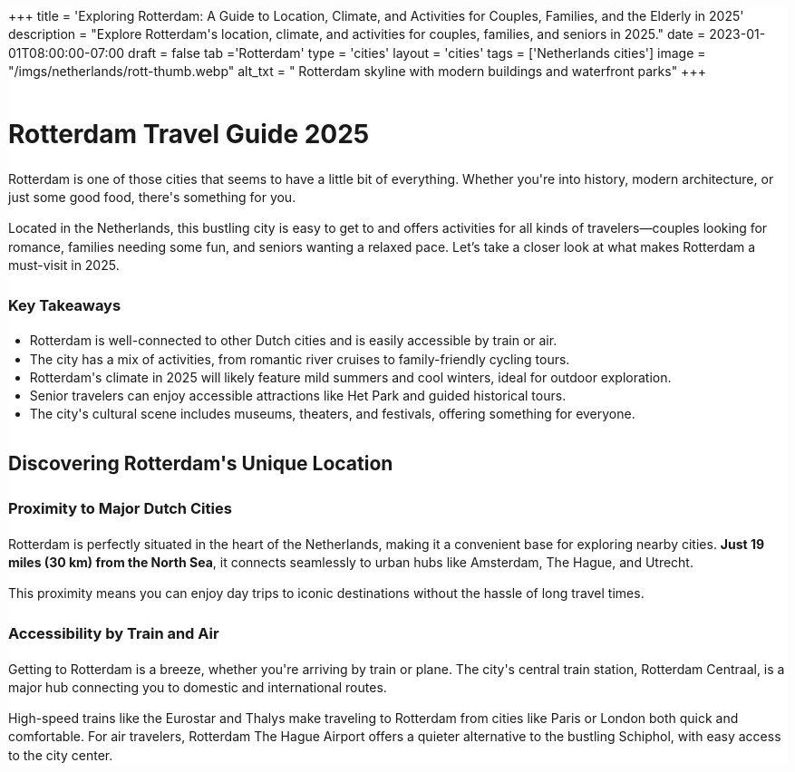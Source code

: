 +++
title = 'Exploring Rotterdam: A Guide to Location, Climate, and Activities for Couples, Families, and the Elderly in 2025'
description = "Explore Rotterdam's location, climate, and activities for couples, families, and seniors in 2025."
date = 2023-01-01T08:00:00-07:00
draft = false
tab ='Rotterdam'
type = 'cities'
layout = 'cities'
tags = ['Netherlands cities']
image = "/imgs/netherlands/rott-thumb.webp"
alt_txt = " Rotterdam skyline with modern buildings and waterfront parks"
+++

# Rotterdam Travel Guide 2025

Rotterdam is one of those cities that seems to have a little bit of everything. Whether you're into history, modern architecture, or just some good food, there's something for you. 

Located in the Netherlands, this bustling city is easy to get to and offers activities for all kinds of travelers—couples looking for romance, families needing some fun, and seniors wanting a relaxed pace. Let’s take a closer look at what makes Rotterdam a must-visit in 2025.

### Key Takeaways

*   Rotterdam is well-connected to other Dutch cities and is easily accessible by train or air.
*   The city has a mix of activities, from romantic river cruises to family-friendly cycling tours.
*   Rotterdam's climate in 2025 will likely feature mild summers and cool winters, ideal for outdoor exploration.
*   Senior travelers can enjoy accessible attractions like Het Park and guided historical tours.
*   The city's cultural scene includes museums, theaters, and festivals, offering something for everyone.

## Discovering Rotterdam's Unique Location

### Proximity to Major Dutch Cities

Rotterdam is perfectly situated in the heart of the Netherlands, making it a convenient base for exploring nearby cities. **Just 19 miles (30 km) from the North Sea**, it connects seamlessly to urban hubs like Amsterdam, The Hague, and Utrecht. 

This proximity means you can enjoy day trips to iconic destinations without the hassle of long travel times.

### Accessibility by Train and Air

Getting to Rotterdam is a breeze, whether you're arriving by train or plane. The city's central train station, Rotterdam Centraal, is a major hub connecting you to domestic and international routes. 

High-speed trains like the Eurostar and Thalys make traveling to Rotterdam from cities like Paris or London both quick and comfortable. For air travelers, Rotterdam The Hague Airport offers a quieter alternative to the bustling Schiphol, with easy access to the city center.
